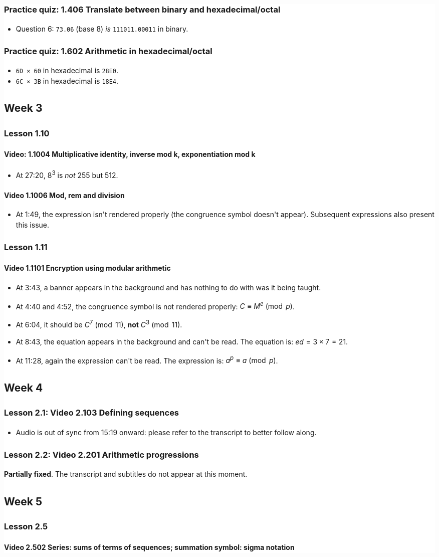 ### Practice quiz: 1.406 Translate between binary and hexadecimal/octal

* Question 6: `73.06` (base 8) _is_ `111011.00011` in binary.

### Practice quiz: 1.602 Arithmetic in hexadecimal/octal

- `6D × 60` in hexadecimal is `28E0`.
- `6C × 3B` in hexadecimal is `18E4`.

## Week 3

### Lesson 1.10

#### Video: 1.1004 Multiplicative identity, inverse mod k, exponentiation mod k

* At 27:20, 8<sup>3</sup> is _not_ 255 but 512.

#### Video 1.1006 Mod, rem and division

* At 1:49, the expression isn't rendered properly (the congruence symbol doesn't appear). Subsequent expressions also present this issue.

### Lesson 1.11

#### Video 1.1101 Encryption using modular arithmetic

* At 3:43, a banner appears in the background and has nothing to do with was it being taught.
* At 4:40 and 4:52, the congruence symbol is not rendered properly: $C \equiv M^e \pmod p$.

* At 6:04, it should be $C^7 \pmod {11}$, **not** $C^3 \pmod {11}$.
* At 8:43, the equation appears in the background and can't be read. The equation is: $ed = 3 \times 7 = 21$.

* At 11:28, again the expression can't be read. The expression is: $a^p \equiv a \pmod p$.

## Week 4

### Lesson 2.1: Video 2.103 Defining sequences

* Audio is out of sync from 15:19 onward: please refer to the transcript to better follow along.

### Lesson 2.2: Video 2.201 Arithmetic progressions

**Partially fixed**. The transcript and subtitles do not appear at this moment.

## Week 5

### Lesson 2.5

#### Video 2.502 Series: sums of terms of sequences; summation symbol: sigma notation
